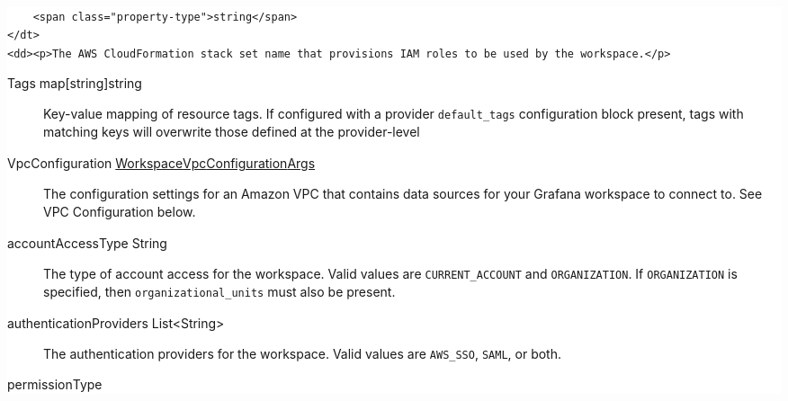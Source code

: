         <span class="property-type">string</span>
    </dt>
    <dd><p>The AWS CloudFormation stack set name that provisions IAM roles to be used by the workspace.</p>
</dd><dt class="property-optional"
            title="Optional">
        <span id="tags_go">
<a data-swiftype-name="resource-property" data-swiftype-type="text" href="#tags_go" style="color: inherit; text-decoration: inherit;">Tags</a>
</span>
        <span class="property-indicator"></span>
        <span class="property-type">map[string]string</span>
    </dt>
    <dd><p>Key-value mapping of resource tags. If configured with a provider <code>default_tags</code> configuration block present, tags with matching keys will overwrite those defined at the provider-level</p>
</dd><dt class="property-optional"
            title="Optional">
        <span id="vpcconfiguration_go">
<a data-swiftype-name="resource-property" data-swiftype-type="text" href="#vpcconfiguration_go" style="color: inherit; text-decoration: inherit;">Vpc<wbr>Configuration</a>
</span>
        <span class="property-indicator"></span>
        <span class="property-type"><a href="#workspacevpcconfiguration">Workspace<wbr>Vpc<wbr>Configuration<wbr>Args</a></span>
    </dt>
    <dd><p>The configuration settings for an Amazon VPC that contains data sources for your Grafana workspace to connect to. See VPC Configuration below.</p>
</dd></dl>
</pulumi-choosable>
</div>

<div>
<pulumi-choosable type="language" values="java">
<dl class="resources-properties"><dt class="property-required"
            title="Required">
        <span id="accountaccesstype_java">
<a data-swiftype-name="resource-property" data-swiftype-type="text" href="#accountaccesstype_java" style="color: inherit; text-decoration: inherit;">account<wbr>Access<wbr>Type</a>
</span>
        <span class="property-indicator"></span>
        <span class="property-type">String</span>
    </dt>
    <dd><p>The type of account access for the workspace. Valid values are <code>CURRENT_ACCOUNT</code> and <code>ORGANIZATION</code>. If <code>ORGANIZATION</code> is specified, then <code>organizational_units</code> must also be present.</p>
</dd><dt class="property-required property-replacement"
            title="Required">
        <span id="authenticationproviders_java">
<a data-swiftype-name="resource-property" data-swiftype-type="text" href="#authenticationproviders_java" style="color: inherit; text-decoration: inherit;">authentication<wbr>Providers</a>
</span>
        <span class="property-indicator"></span>
        <span class="property-type">List&lt;String&gt;</span>
    </dt>
    <dd><p>The authentication providers for the workspace. Valid values are <code>AWS_SSO</code>, <code>SAML</code>, or both.</p>
</dd><dt class="property-required"
            title="Required">
        <span id="permissiontype_java">
<a data-swiftype-name="resource-property" data-swiftype-type="text" href="#permissiontype_java" style="color: inherit; text-decoration: inherit;">permission<wbr>Type</a>
</span>
        <span class="property-indicator"></span>